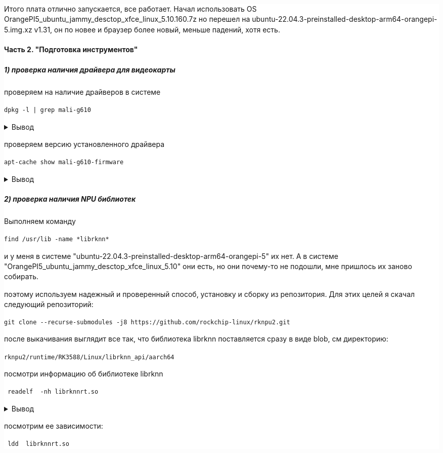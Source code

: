 </ul>

Итого плата отлично запускается, все работает. 
Начал использовать OS OrangePI5_ubuntu_jammy_desctop_xfce_linux_5.10.160.7z
но перешел на ubuntu-22.04.3-preinstalled-desktop-arm64-orangepi-5.img.xz v1.31, он по новее и браузер более новый, меньше падений, хотя есть.

<h4>Часть 2. "Подготовка инструментов"</h4>

<h5>1) проверка наличия драйвера для видеокарты </h5>
проверяем на наличие драйверов в системе 

```
dpkg -l | grep mali-g610
```

<details close><summary>Вывод</summary></details>

проверяем версию установленного драйвера 

```
apt-cache show mali-g610-firmware
```
 
<details close><summary>Вывод</summary></details>

 <h5>2) проверка наличия NPU библиотек</h5>
 Выполняем команду 

 ```
 find /usr/lib -name *librknn*
 ```

и у меня в системе "ubuntu-22.04.3-preinstalled-desktop-arm64-orangepi-5" их нет. А в системе "OrangePI5_ubuntu_jammy_desctop_xfce_linux_5.10" они есть, но они почему-то не подошли, мне пришлось их заново собирать.

поэтому используем надежный и проверенный способ, установку и сборку из репозитория. Для этих целей я скачал следующий репозиторий:

```
git clone --recurse-submodules -j8 https://github.com/rockchip-linux/rknpu2.git
```

после выкачивания выглядит все так, что библиотека librknn поставляется сразу в виде blob, см директорию:

```
rknpu2/runtime/RK3588/Linux/librknn_api/aarch64
```
посмотри информацию об библиотеке librknn

```
 readelf  -nh librknnrt.so
```
<details close><summary>Вывод</summary></details>

посмотрим ее зависимости:

```
 ldd  librknnrt.so
```
